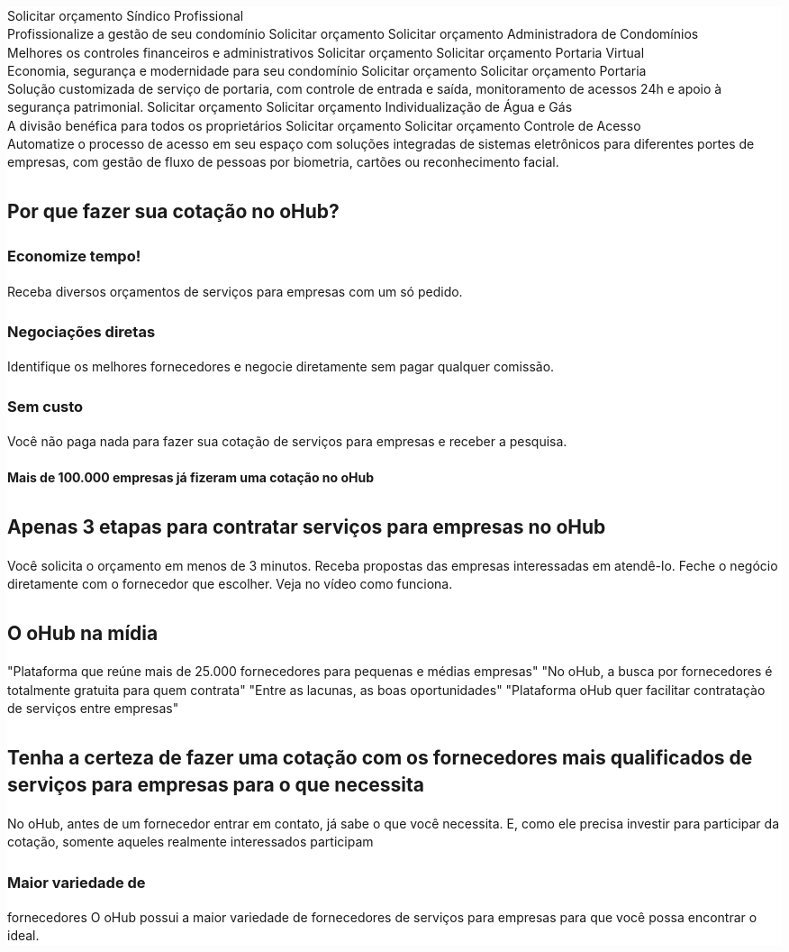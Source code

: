 Solicitar orçamento
Síndico Profissional  
Profissionalize a gestão de seu condomínio
Solicitar orçamento
Solicitar orçamento
Administradora de Condomínios  
Melhores os controles financeiros e administrativos
Solicitar orçamento
Solicitar orçamento
Portaria Virtual  
Economia, segurança e modernidade para seu condomínio
Solicitar orçamento
Solicitar orçamento
Portaria  
Solução customizada de serviço de portaria, com controle de entrada e saída, monitoramento de acessos 24h e apoio à segurança patrimonial.
Solicitar orçamento
Solicitar orçamento
Individualização de Água e Gás  
A divisão benéfica para todos os proprietários
Solicitar orçamento
Solicitar orçamento
Controle de Acesso  
Automatize o processo de acesso em seu espaço com soluções integradas de sistemas eletrônicos para diferentes portes de empresas, com gestão de fluxo de pessoas por biometria, cartões ou reconhecimento facial.
##  **Por que fazer sua cotação no oHub?**
### Economize tempo!
Receba diversos orçamentos de serviços para empresas com um só pedido.
### Negociações diretas
Identifique os melhores fornecedores e negocie diretamente sem pagar qualquer comissão.
### Sem custo
Você não paga nada para fazer sua cotação de serviços para empresas e receber a pesquisa.
#### Mais de **100.000** empresas já fizeram uma cotação no oHub 
  

##  **Apenas 3 etapas para contratar serviços para empresas no oHub**
Você solicita o orçamento em menos de 3 minutos.
Receba propostas das empresas interessadas em atendê-lo.
Feche o negócio diretamente com o fornecedor que escolher.
Veja no vídeo como funciona.
##  **O oHub na mídia**
"Plataforma que reúne mais de 25.000 fornecedores para pequenas e médias empresas"
"No oHub, a busca por fornecedores é totalmente gratuita para quem contrata"
"Entre as lacunas, as boas oportunidades"
"Plataforma oHub quer facilitar contrataçào de serviços entre empresas"
##  **Tenha a certeza de fazer uma cotação com os fornecedores mais qualificados de serviços para empresas para o que necessita**
No oHub, antes de um fornecedor entrar em contato, já sabe o que você necessita. E, como ele precisa investir para participar da cotação, somente aqueles realmente interessados participam
### Maior variedade de   
fornecedores
O oHub possui a maior variedade de fornecedores de serviços para empresas para que você possa encontrar o ideal.
